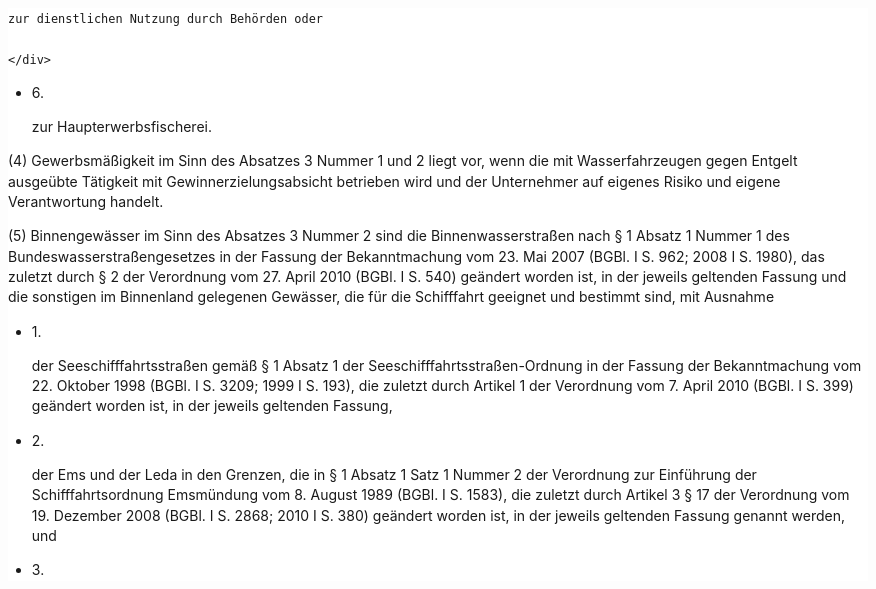     zur dienstlichen Nutzung durch Behörden oder
    
    </div>

  - 6\.
    
    <div style="">
    
    zur Haupterwerbsfischerei.
    
    </div>

</div>

<div class="jurAbsatz">

(4) Gewerbsmäßigkeit im Sinn des Absatzes 3 Nummer 1 und 2 liegt vor,
wenn die mit Wasserfahrzeugen gegen Entgelt ausgeübte Tätigkeit mit
Gewinnerzielungsabsicht betrieben wird und der Unternehmer auf eigenes
Risiko und eigene Verantwortung handelt.

</div>

<div class="jurAbsatz">

(5) Binnengewässer im Sinn des Absatzes 3 Nummer 2 sind die
Binnenwasserstraßen nach § 1 Absatz 1 Nummer 1 des
Bundeswasserstraßengesetzes in der Fassung der Bekanntmachung vom 23.
Mai 2007 (BGBl. I S. 962; 2008 I S. 1980), das zuletzt durch § 2 der
Verordnung vom 27. April 2010 (BGBl. I S. 540) geändert worden ist, in
der jeweils geltenden Fassung und die sonstigen im Binnenland gelegenen
Gewässer, die für die Schifffahrt geeignet und bestimmt sind, mit
Ausnahme

  - 1\.
    
    <div style="">
    
    der Seeschifffahrtsstraßen gemäß § 1 Absatz 1 der
    Seeschifffahrtsstraßen-Ordnung in der Fassung der Bekanntmachung vom
    22. Oktober 1998 (BGBl. I S. 3209; 1999 I S. 193), die zuletzt durch
    Artikel 1 der Verordnung vom 7. April 2010 (BGBl. I S. 399) geändert
    worden ist, in der jeweils geltenden Fassung,
    
    </div>

  - 2\.
    
    <div style="">
    
    der Ems und der Leda in den Grenzen, die in § 1 Absatz 1 Satz 1
    Nummer 2 der Verordnung zur Einführung der Schifffahrtsordnung
    Emsmündung vom 8. August 1989 (BGBl. I S. 1583), die zuletzt durch
    Artikel 3 § 17 der Verordnung vom 19. Dezember 2008 (BGBl. I S.
    2868; 2010 I S. 380) geändert worden ist, in der jeweils geltenden
    Fassung genannt werden, und
    
    </div>

  - 3\.
    
